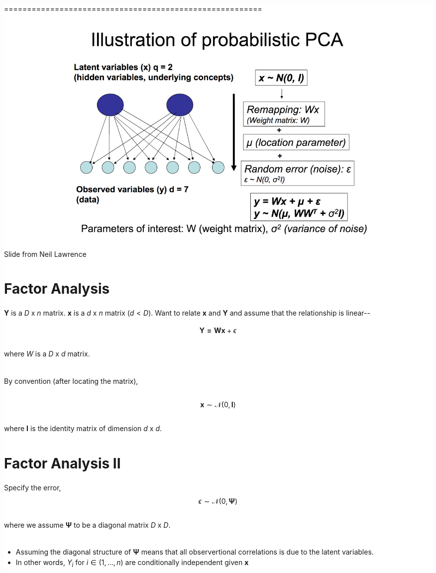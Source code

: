 
========================================================
<DIV ALIGN=CENTER>
<img src="images/probPCA.png" width="70%" height="70%" />
</DIV><br>
Slide from Neil Lawrence

Factor Analysis
========================================================
$\mathbf{Y}$ is a $D$ x $n$ matrix. $\mathbf{x}$ is a $d$ x $n$ matrix ($d < D$). Want to relate $\mathbf{x}$ and $\mathbf{Y}$ and assume that the relationship is linear--

$$ \mathbf{Y = Wx} + \epsilon$$<br>
where $W$ is a $D$ x $d$ matrix. <br><br>

By convention (after locating the matrix),<br><br> $$\mathbf{x} \sim \mathcal{N} (0, \mathbf{I})$$<br>
where $\mathbf{I}$ is the identity matrix of dimension $d$ x $d$. 

Factor Analysis II
========================================================
Specify the error, $$\epsilon \sim \mathcal{N} (0, \mathbf{\Psi})$$<br>
where we assume $\mathbf{\Psi}$ to be a diagonal matrix  $D$ x $D$.
<br><br>
- Assuming the diagonal structure of $\mathbf{\Psi}$ means that all observertional correlations is due to the latent variables.
- In other words, $Y_i$ for $i \in (1, ..., n)$ are conditionally independent given $\mathbf{x}$
